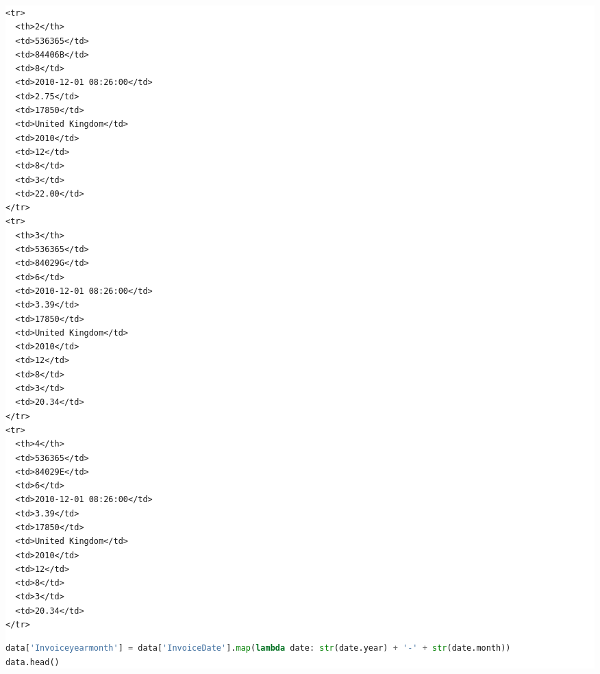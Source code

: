     <tr>
      <th>2</th>
      <td>536365</td>
      <td>84406B</td>
      <td>8</td>
      <td>2010-12-01 08:26:00</td>
      <td>2.75</td>
      <td>17850</td>
      <td>United Kingdom</td>
      <td>2010</td>
      <td>12</td>
      <td>8</td>
      <td>3</td>
      <td>22.00</td>
    </tr>
    <tr>
      <th>3</th>
      <td>536365</td>
      <td>84029G</td>
      <td>6</td>
      <td>2010-12-01 08:26:00</td>
      <td>3.39</td>
      <td>17850</td>
      <td>United Kingdom</td>
      <td>2010</td>
      <td>12</td>
      <td>8</td>
      <td>3</td>
      <td>20.34</td>
    </tr>
    <tr>
      <th>4</th>
      <td>536365</td>
      <td>84029E</td>
      <td>6</td>
      <td>2010-12-01 08:26:00</td>
      <td>3.39</td>
      <td>17850</td>
      <td>United Kingdom</td>
      <td>2010</td>
      <td>12</td>
      <td>8</td>
      <td>3</td>
      <td>20.34</td>
    </tr>
  </tbody>
</table>
</div>




```python
data['Invoiceyearmonth'] = data['InvoiceDate'].map(lambda date: str(date.year) + '-' + str(date.month))
data.head()
```
